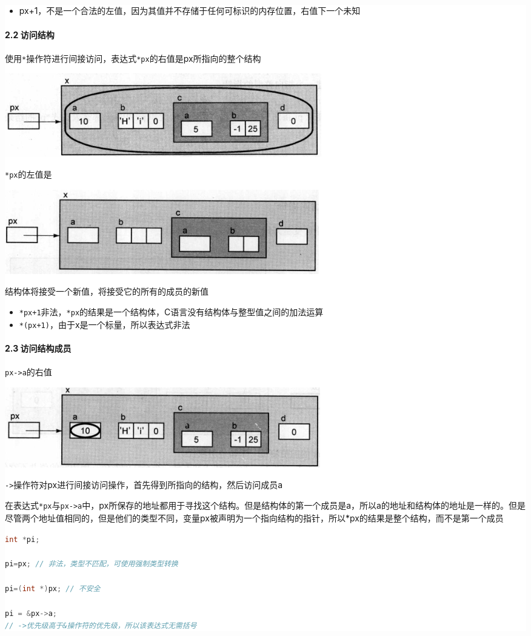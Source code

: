 

- px+1，不是一个合法的左值，因为其值并不存储于任何可标识的内存位置，右值下一个未知



#### 2.2 访问结构

使用`*`操作符进行间接访问，表达式`*px`的右值是px所指向的整个结构

![image-20210531095833968](pic/image-20210531095833968.png)

`*px`的左值是

![image-20210531095915557](pic/image-20210531095915557.png)

结构体将接受一个新值，将接受它的所有的成员的新值

- `*px+1`非法，`*px`的结果是一个结构体，C语言没有结构体与整型值之间的加法运算
- `*(px+1)`，由于x是一个标量，所以表达式非法



#### 2.3 访问结构成员

`px->a`的右值

![image-20210531100207702](pic/image-20210531100207702.png)

`->`操作符对px进行间接访问操作，首先得到所指向的结构，然后访问成员a

在表达式`*px`与`px->a`中，px所保存的地址都用于寻找这个结构。但是结构体的第一个成员是a，所以a的地址和结构体的地址是一样的。但是尽管两个地址值相同的，但是他们的类型不同，变量px被声明为一个指向结构的指针，所以*px的结果是整个结构，而不是第一个成员



```C
int *pi;

pi=px; // 非法，类型不匹配，可使用强制类型转换

pi=(int *)px; // 不安全

pi = &px->a;
// ->优先级高于&操作符的优先级，所以该表达式无需括号
```

